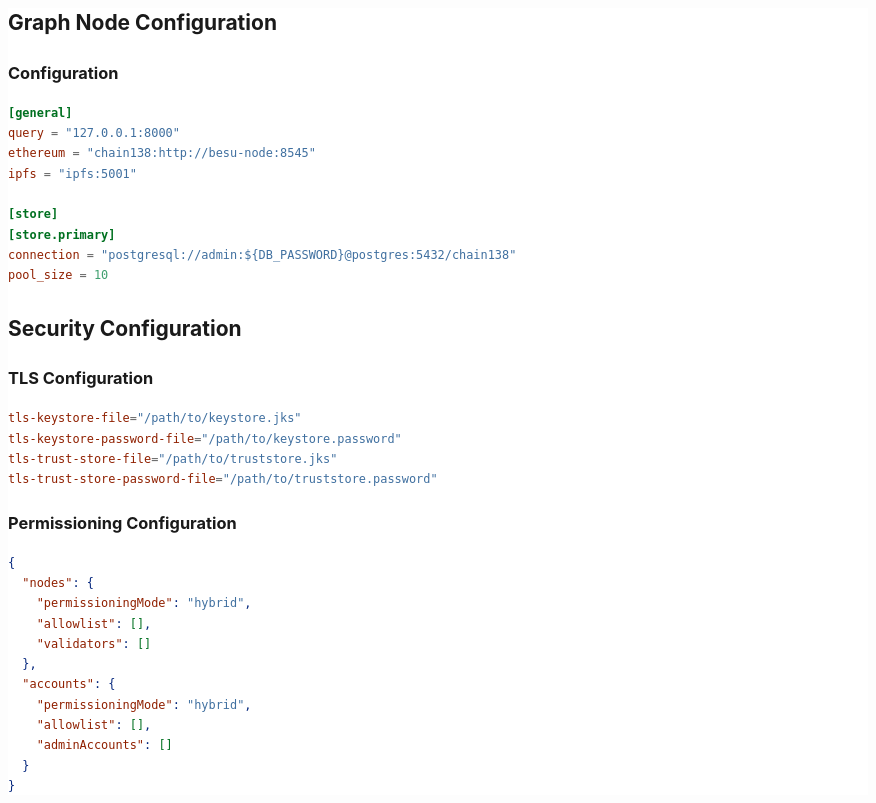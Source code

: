 ## Graph Node Configuration

### Configuration
```toml
[general]
query = "127.0.0.1:8000"
ethereum = "chain138:http://besu-node:8545"
ipfs = "ipfs:5001"

[store]
[store.primary]
connection = "postgresql://admin:${DB_PASSWORD}@postgres:5432/chain138"
pool_size = 10
```

## Security Configuration

### TLS Configuration
```toml
tls-keystore-file="/path/to/keystore.jks"
tls-keystore-password-file="/path/to/keystore.password"
tls-trust-store-file="/path/to/truststore.jks"
tls-trust-store-password-file="/path/to/truststore.password"
```

### Permissioning Configuration
```json
{
  "nodes": {
    "permissioningMode": "hybrid",
    "allowlist": [],
    "validators": []
  },
  "accounts": {
    "permissioningMode": "hybrid",
    "allowlist": [],
    "adminAccounts": []
  }
}
``` 